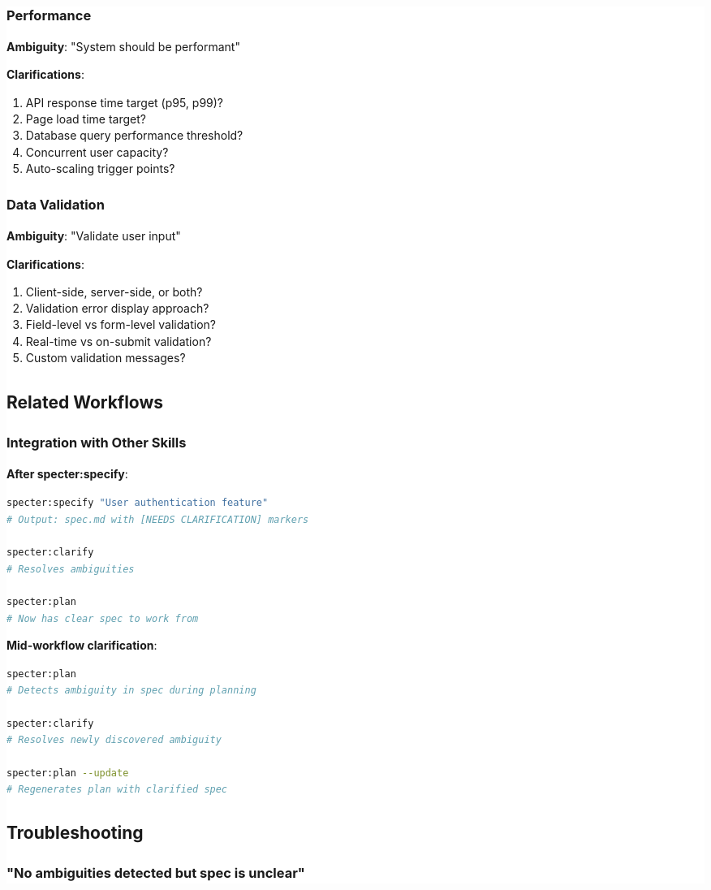 ### Performance

**Ambiguity**: "System should be performant"

**Clarifications**:
1. API response time target (p95, p99)?
2. Page load time target?
3. Database query performance threshold?
4. Concurrent user capacity?
5. Auto-scaling trigger points?

### Data Validation

**Ambiguity**: "Validate user input"

**Clarifications**:
1. Client-side, server-side, or both?
2. Validation error display approach?
3. Field-level vs form-level validation?
4. Real-time vs on-submit validation?
5. Custom validation messages?

## Related Workflows

### Integration with Other Skills

**After specter:specify**:
```bash
specter:specify "User authentication feature"
# Output: spec.md with [NEEDS CLARIFICATION] markers

specter:clarify
# Resolves ambiguities

specter:plan
# Now has clear spec to work from
```

**Mid-workflow clarification**:
```bash
specter:plan
# Detects ambiguity in spec during planning

specter:clarify
# Resolves newly discovered ambiguity

specter:plan --update
# Regenerates plan with clarified spec
```

## Troubleshooting

### "No ambiguities detected but spec is unclear"
